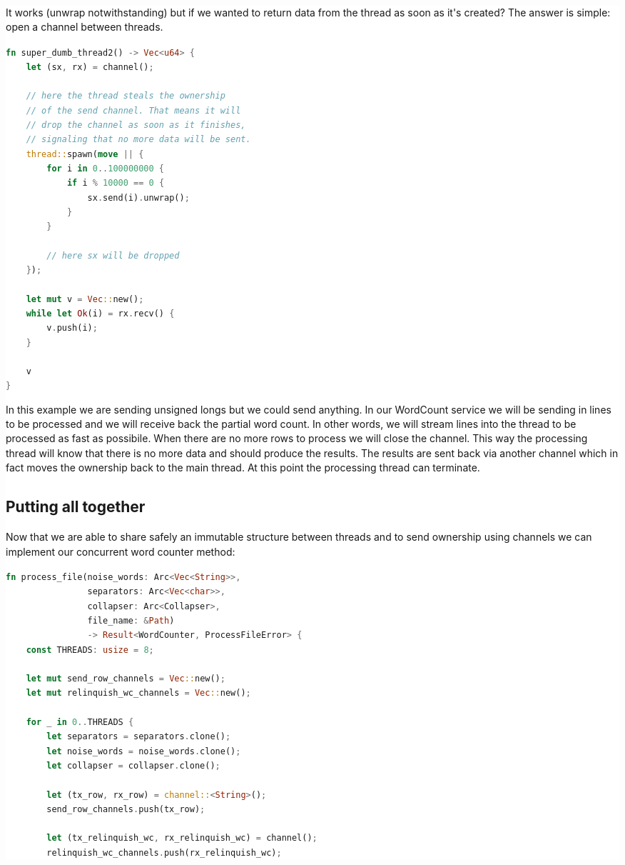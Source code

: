 It works (unwrap notwithstanding) but if we wanted to return data from the thread as soon as it's created? The answer is simple: open a channel between threads.

```rust
fn super_dumb_thread2() -> Vec<u64> {
    let (sx, rx) = channel();

    // here the thread steals the ownership
    // of the send channel. That means it will
    // drop the channel as soon as it finishes,
    // signaling that no more data will be sent.
    thread::spawn(move || {
        for i in 0..100000000 {
            if i % 10000 == 0 {
                sx.send(i).unwrap();
            }
        }

        // here sx will be dropped
    });

    let mut v = Vec::new();
    while let Ok(i) = rx.recv() {
        v.push(i);
    }

    v
}
```

In this example we are sending unsigned longs but we could send anything. In our WordCount service we will be sending in lines to be processed and we will receive back the partial word count. In other words, we will stream lines into the thread to be processed as fast as possibile. When there are no more rows to process we will close the channel. This way the processing thread will know that there is no more data and should produce the results. The results are sent back via another channel which in fact moves the ownership back to the main thread. At this point the processing thread can terminate.

## Putting all together

Now that we are able to share safely an immutable structure between threads and to send ownership using channels we can implement our concurrent word counter method:

```rust
fn process_file(noise_words: Arc<Vec<String>>,
                separators: Arc<Vec<char>>,
                collapser: Arc<Collapser>,
                file_name: &Path)
                -> Result<WordCounter, ProcessFileError> {
    const THREADS: usize = 8;

    let mut send_row_channels = Vec::new();
    let mut relinquish_wc_channels = Vec::new();

    for _ in 0..THREADS {
        let separators = separators.clone();
        let noise_words = noise_words.clone();
        let collapser = collapser.clone();

        let (tx_row, rx_row) = channel::<String>();
        send_row_channels.push(tx_row);

        let (tx_relinquish_wc, rx_relinquish_wc) = channel();
        relinquish_wc_channels.push(rx_relinquish_wc);

```